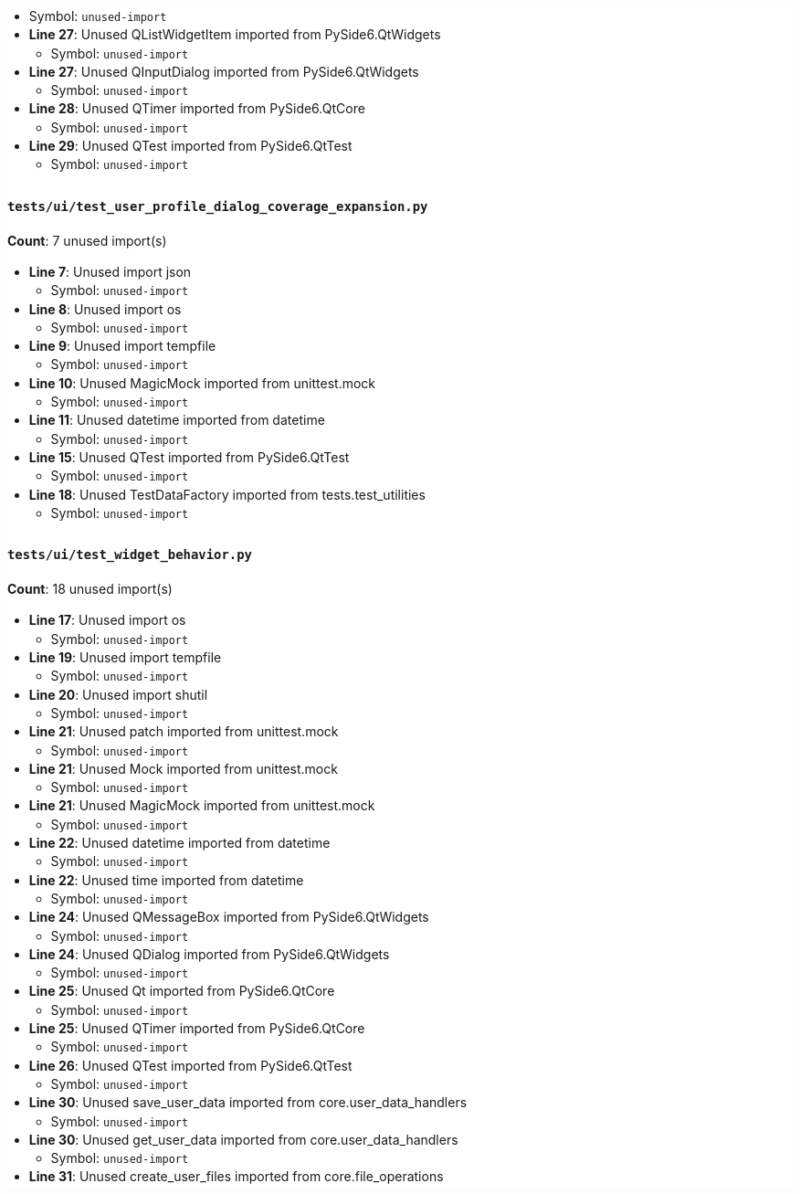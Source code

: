   - Symbol: `unused-import`
- **Line 27**: Unused QListWidgetItem imported from PySide6.QtWidgets
  - Symbol: `unused-import`
- **Line 27**: Unused QInputDialog imported from PySide6.QtWidgets
  - Symbol: `unused-import`
- **Line 28**: Unused QTimer imported from PySide6.QtCore
  - Symbol: `unused-import`
- **Line 29**: Unused QTest imported from PySide6.QtTest
  - Symbol: `unused-import`

### `tests/ui/test_user_profile_dialog_coverage_expansion.py`

**Count**: 7 unused import(s)

- **Line 7**: Unused import json
  - Symbol: `unused-import`
- **Line 8**: Unused import os
  - Symbol: `unused-import`
- **Line 9**: Unused import tempfile
  - Symbol: `unused-import`
- **Line 10**: Unused MagicMock imported from unittest.mock
  - Symbol: `unused-import`
- **Line 11**: Unused datetime imported from datetime
  - Symbol: `unused-import`
- **Line 15**: Unused QTest imported from PySide6.QtTest
  - Symbol: `unused-import`
- **Line 18**: Unused TestDataFactory imported from tests.test_utilities
  - Symbol: `unused-import`

### `tests/ui/test_widget_behavior.py`

**Count**: 18 unused import(s)

- **Line 17**: Unused import os
  - Symbol: `unused-import`
- **Line 19**: Unused import tempfile
  - Symbol: `unused-import`
- **Line 20**: Unused import shutil
  - Symbol: `unused-import`
- **Line 21**: Unused patch imported from unittest.mock
  - Symbol: `unused-import`
- **Line 21**: Unused Mock imported from unittest.mock
  - Symbol: `unused-import`
- **Line 21**: Unused MagicMock imported from unittest.mock
  - Symbol: `unused-import`
- **Line 22**: Unused datetime imported from datetime
  - Symbol: `unused-import`
- **Line 22**: Unused time imported from datetime
  - Symbol: `unused-import`
- **Line 24**: Unused QMessageBox imported from PySide6.QtWidgets
  - Symbol: `unused-import`
- **Line 24**: Unused QDialog imported from PySide6.QtWidgets
  - Symbol: `unused-import`
- **Line 25**: Unused Qt imported from PySide6.QtCore
  - Symbol: `unused-import`
- **Line 25**: Unused QTimer imported from PySide6.QtCore
  - Symbol: `unused-import`
- **Line 26**: Unused QTest imported from PySide6.QtTest
  - Symbol: `unused-import`
- **Line 30**: Unused save_user_data imported from core.user_data_handlers
  - Symbol: `unused-import`
- **Line 30**: Unused get_user_data imported from core.user_data_handlers
  - Symbol: `unused-import`
- **Line 31**: Unused create_user_files imported from core.file_operations